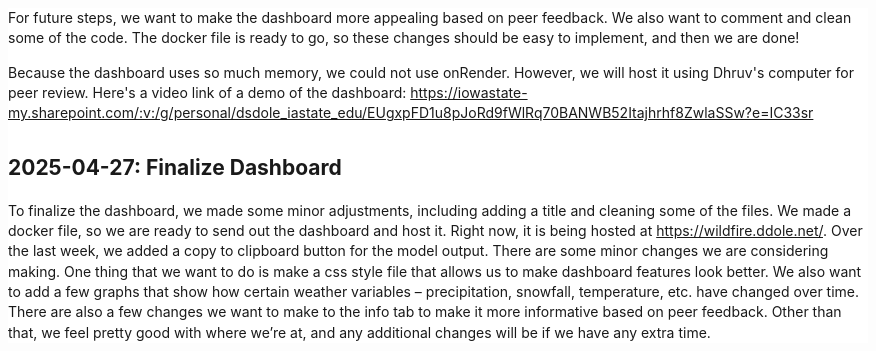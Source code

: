 For future steps, we want to make the dashboard more appealing based on peer feedback. We also want to comment and clean some of the code. The docker file is ready to go, so these changes should be easy to implement, and then we are done! 

Because the dashboard uses so much memory, we could not use onRender. However, we will host it using Dhruv's computer for peer review. Here's a video link of a demo of the dashboard: https://iowastate-my.sharepoint.com/:v:/g/personal/dsdole_iastate_edu/EUgxpFD1u8pJoRd9fWlRq70BANWB52Itajhrhf8ZwlaSSw?e=IC33sr

## 2025-04-27: Finalize Dashboard 
To finalize the dashboard, we made some minor adjustments, including adding a title and cleaning some of the files. We made a docker file, so we are ready to send out the dashboard and host it. Right now, it is being hosted at https://wildfire.ddole.net/. Over the last week, we added a copy to clipboard button for the model output. There are some minor changes we are considering making. One thing that we want to do is make a css style file that allows us to make dashboard features look better. We also want to add a few graphs that show how certain weather variables – precipitation, snowfall, temperature, etc. have changed over time. There are also a few changes we want to make to the info tab to make it more informative based on peer feedback. Other than that, we feel pretty good with where we’re at, and any additional changes will be if we have any extra time. 





